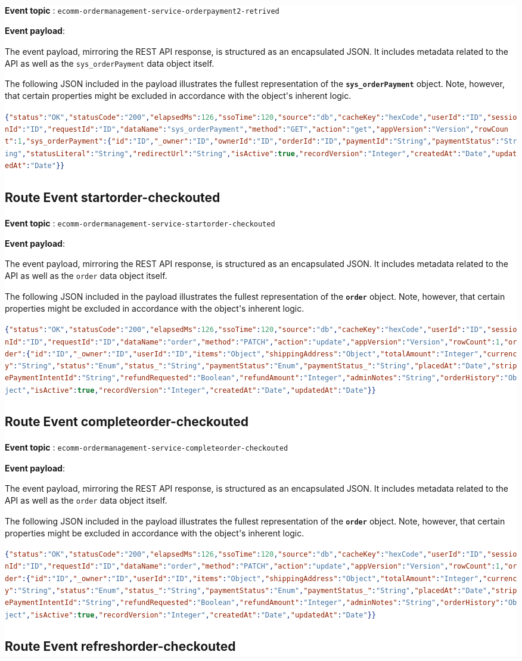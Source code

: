 **Event topic** : `ecomm-ordermanagement-service-orderpayment2-retrived`

**Event payload**:

The event payload, mirroring the REST API response, is structured as an encapsulated JSON. It includes metadata related to the API as well as the `sys_orderPayment` data object itself. 

The following JSON included in the payload illustrates the fullest representation of the **`sys_orderPayment`** object. Note, however, that certain properties might be excluded in accordance with the object's inherent logic.

```json
{"status":"OK","statusCode":"200","elapsedMs":126,"ssoTime":120,"source":"db","cacheKey":"hexCode","userId":"ID","sessionId":"ID","requestId":"ID","dataName":"sys_orderPayment","method":"GET","action":"get","appVersion":"Version","rowCount":1,"sys_orderPayment":{"id":"ID","_owner":"ID","ownerId":"ID","orderId":"ID","paymentId":"String","paymentStatus":"String","statusLiteral":"String","redirectUrl":"String","isActive":true,"recordVersion":"Integer","createdAt":"Date","updatedAt":"Date"}}
```  
## Route Event startorder-checkouted

**Event topic** : `ecomm-ordermanagement-service-startorder-checkouted`

**Event payload**:

The event payload, mirroring the REST API response, is structured as an encapsulated JSON. It includes metadata related to the API as well as the `order` data object itself. 

The following JSON included in the payload illustrates the fullest representation of the **`order`** object. Note, however, that certain properties might be excluded in accordance with the object's inherent logic.

```json
{"status":"OK","statusCode":"200","elapsedMs":126,"ssoTime":120,"source":"db","cacheKey":"hexCode","userId":"ID","sessionId":"ID","requestId":"ID","dataName":"order","method":"PATCH","action":"update","appVersion":"Version","rowCount":1,"order":{"id":"ID","_owner":"ID","userId":"ID","items":"Object","shippingAddress":"Object","totalAmount":"Integer","currency":"String","status":"Enum","status_":"String","paymentStatus":"Enum","paymentStatus_":"String","placedAt":"Date","stripePaymentIntentId":"String","refundRequested":"Boolean","refundAmount":"Integer","adminNotes":"String","orderHistory":"Object","isActive":true,"recordVersion":"Integer","createdAt":"Date","updatedAt":"Date"}}
```  
## Route Event completeorder-checkouted

**Event topic** : `ecomm-ordermanagement-service-completeorder-checkouted`

**Event payload**:

The event payload, mirroring the REST API response, is structured as an encapsulated JSON. It includes metadata related to the API as well as the `order` data object itself. 

The following JSON included in the payload illustrates the fullest representation of the **`order`** object. Note, however, that certain properties might be excluded in accordance with the object's inherent logic.

```json
{"status":"OK","statusCode":"200","elapsedMs":126,"ssoTime":120,"source":"db","cacheKey":"hexCode","userId":"ID","sessionId":"ID","requestId":"ID","dataName":"order","method":"PATCH","action":"update","appVersion":"Version","rowCount":1,"order":{"id":"ID","_owner":"ID","userId":"ID","items":"Object","shippingAddress":"Object","totalAmount":"Integer","currency":"String","status":"Enum","status_":"String","paymentStatus":"Enum","paymentStatus_":"String","placedAt":"Date","stripePaymentIntentId":"String","refundRequested":"Boolean","refundAmount":"Integer","adminNotes":"String","orderHistory":"Object","isActive":true,"recordVersion":"Integer","createdAt":"Date","updatedAt":"Date"}}
```  
## Route Event refreshorder-checkouted
